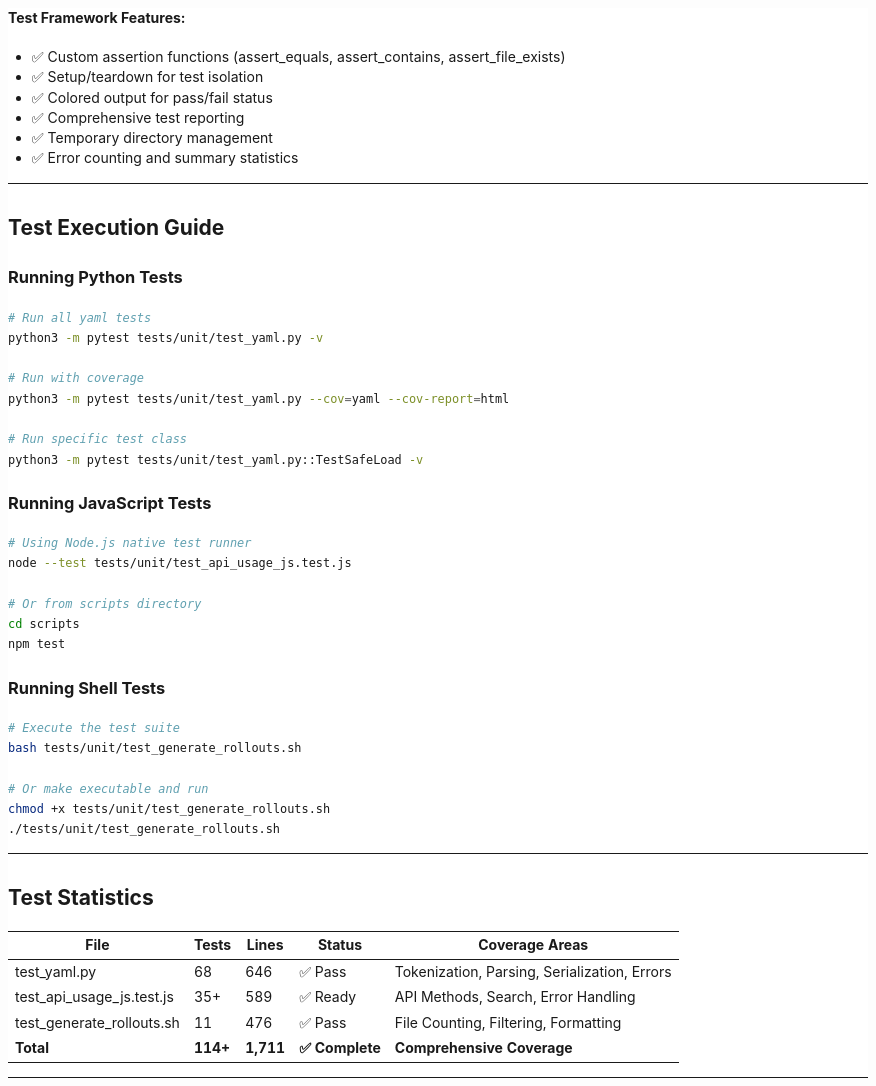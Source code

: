 #### Test Framework Features:
- ✅ Custom assertion functions (assert_equals, assert_contains, assert_file_exists)
- ✅ Setup/teardown for test isolation
- ✅ Colored output for pass/fail status
- ✅ Comprehensive test reporting
- ✅ Temporary directory management
- ✅ Error counting and summary statistics

---

## Test Execution Guide

### Running Python Tests
```bash
# Run all yaml tests
python3 -m pytest tests/unit/test_yaml.py -v

# Run with coverage
python3 -m pytest tests/unit/test_yaml.py --cov=yaml --cov-report=html

# Run specific test class
python3 -m pytest tests/unit/test_yaml.py::TestSafeLoad -v
```

### Running JavaScript Tests
```bash
# Using Node.js native test runner
node --test tests/unit/test_api_usage_js.test.js

# Or from scripts directory
cd scripts
npm test
```

### Running Shell Tests
```bash
# Execute the test suite
bash tests/unit/test_generate_rollouts.sh

# Or make executable and run
chmod +x tests/unit/test_generate_rollouts.sh
./tests/unit/test_generate_rollouts.sh
```

---

## Test Statistics

| File | Tests | Lines | Status | Coverage Areas |
|------|-------|-------|--------|----------------|
| test_yaml.py | 68 | 646 | ✅ Pass | Tokenization, Parsing, Serialization, Errors |
| test_api_usage_js.test.js | 35+ | 589 | ✅ Ready | API Methods, Search, Error Handling |
| test_generate_rollouts.sh | 11 | 476 | ✅ Pass | File Counting, Filtering, Formatting |
| **Total** | **114+** | **1,711** | **✅ Complete** | **Comprehensive Coverage** |

---